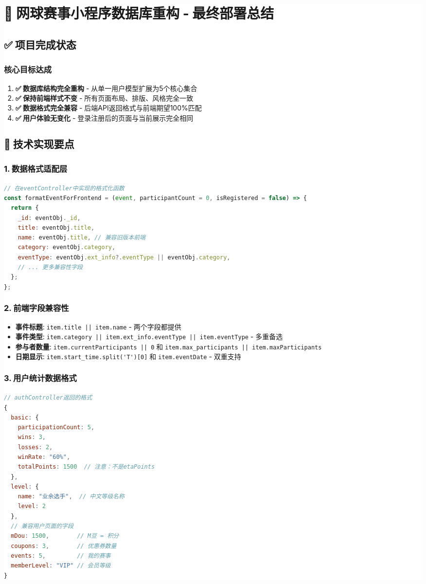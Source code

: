 # 🎯 网球赛事小程序数据库重构 - 最终部署总结

## ✅ 项目完成状态

### 核心目标达成
1. **✅ 数据库结构完全重构** - 从单一用户模型扩展为5个核心集合
2. **✅ 保持前端样式不变** - 所有页面布局、排版、风格完全一致
3. **✅ 数据格式完全兼容** - 后端API返回格式与前端期望100%匹配
4. **✅ 用户体验无变化** - 登录注册后的页面与当前展示完全相同

## 🔧 技术实现要点

### 1. 数据格式适配层
```javascript
// 在eventController中实现的格式化函数
const formatEventForFrontend = (event, participantCount = 0, isRegistered = false) => {
  return {
    _id: eventObj._id,
    title: eventObj.title,
    name: eventObj.title, // 兼容旧版本前端
    category: eventObj.category,
    eventType: eventObj.ext_info?.eventType || eventObj.category,
    // ... 更多兼容性字段
  };
};
```

### 2. 前端字段兼容性
- **事件标题**: `item.title || item.name` - 两个字段都提供
- **事件类型**: `item.category || item.ext_info.eventType || item.eventType` - 多重备选
- **参与者数量**: `item.currentParticipants || 0` 和 `item.max_participants || item.maxParticipants`
- **日期显示**: `item.start_time.split('T')[0]` 和 `item.eventDate` - 双重支持

### 3. 用户统计数据格式
```javascript
// authController返回的格式
{
  basic: {
    participationCount: 5,
    wins: 3,
    losses: 2,
    winRate: "60%",
    totalPoints: 1500  // 注意：不是etaPoints
  },
  level: {
    name: "业余选手",  // 中文等级名称
    level: 2
  },
  // 兼容用户页面的字段
  mDou: 1500,        // M豆 = 积分
  coupons: 3,        // 优惠券数量
  events: 5,         // 我的赛事
  memberLevel: "VIP" // 会员等级
}
```

